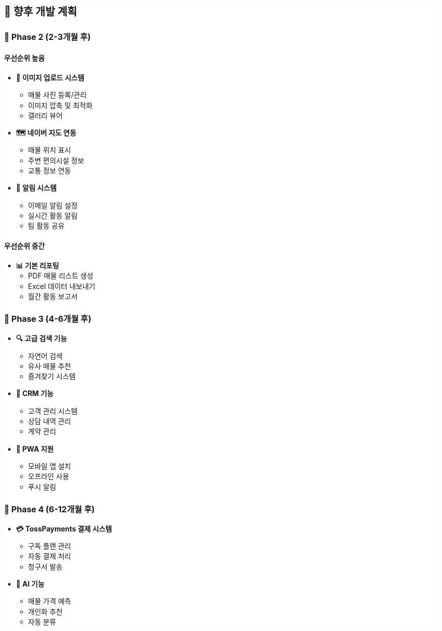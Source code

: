 ## 📅 향후 개발 계획

### 🎯 Phase 2 (2-3개월 후)
#### 우선순위 높음
- **📸 이미지 업로드 시스템**
  - 매물 사진 등록/관리
  - 이미지 압축 및 최적화
  - 갤러리 뷰어

- **🗺️ 네이버 지도 연동**
  - 매물 위치 표시
  - 주변 편의시설 정보
  - 교통 정보 연동

- **📧 알림 시스템**
  - 이메일 알림 설정
  - 실시간 활동 알림
  - 팀 활동 공유

#### 우선순위 중간
- **📊 기본 리포팅**
  - PDF 매물 리스트 생성
  - Excel 데이터 내보내기
  - 월간 활동 보고서

### 🎯 Phase 3 (4-6개월 후)
- **🔍 고급 검색 기능**
  - 자연어 검색
  - 유사 매물 추천
  - 즐겨찾기 시스템

- **👥 CRM 기능**
  - 고객 관리 시스템
  - 상담 내역 관리
  - 계약 관리

- **📱 PWA 지원**
  - 모바일 앱 설치
  - 오프라인 사용
  - 푸시 알림

### 🎯 Phase 4 (6-12개월 후)
- **💳 TossPayments 결제 시스템**
  - 구독 플랜 관리
  - 자동 결제 처리
  - 청구서 발송

- **🤖 AI 기능**
  - 매물 가격 예측
  - 개인화 추천
  - 자동 분류
